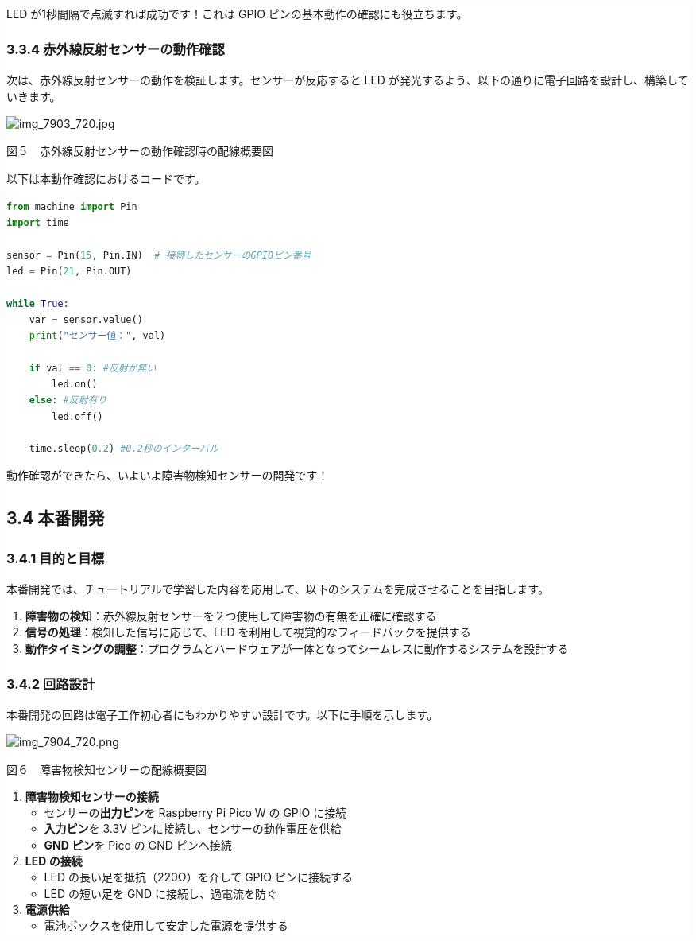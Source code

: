 LED が1秒間隔で点滅すれば成功です！これは GPIO ピンの基本動作の確認にも役立ちます。

### 3.3.4 赤外線反射センサーの動作確認

次は、赤外線反射センサーの動作を検証します。センサーが反応すると LED が発光するよう、以下の通りに電子回路を設計し、構築していきます。

<img src="/images/2025/20250522a/img_7903_720.jpg" alt="img_7903_720.jpg" width="720" height="471" loading="lazy">

図５　赤外線反射センサーの動作確認時の配線概要図

以下は本動作確認におけるコードです。

```py 例２
from machine import Pin
import time

sensor = Pin(15, Pin.IN)  # 接続したセンサーのGPIOピン番号
led = Pin(21, Pin.OUT)

while True:
    var = sensor.value()
    print("センサー値：", val)

    if val == 0: #反射が無い
        led.on()
    else: #反射有り
        led.off()

    time.sleep(0.2) #0.2秒のインターバル
```

動作確認ができたら、いよいよ障害物検知センサーの開発です！

## 3.4 本番開発

### 3.4.1 目的と目標

本番開発では、チュートリアルで学習した内容を応用して、以下のシステムを完成させることを目指します。

1. **障害物の検知**：赤外線反射センサーを２つ使用して障害物の有無を正確に確認する
2. **信号の処理**：検知した信号に応じて、LED を利用して視覚的なフィードバックを提供する
3. **動作タイミングの調整**：プログラムとハードウェアが一体となってシームレスに動作するシステムを設計する

### 3.4.2 回路設計

本番開発の回路は電子工作初心者にもわかりやすい設計です。以下に手順を示します。

<img src="/images/2025/20250522a/img_7904_720.png" alt="img_7904_720.png" width="720" height="656" loading="lazy">

図６　障害物検知センサーの配線概要図

1. **障害物検知センサーの接続**
   - センサーの**出力ピン**を Raspberry Pi Pico W の GPIO に接続
   - **入力ピン**を 3.3V ピンに接続し、センサーの動作電圧を供給
   - **GND ピン**を Pico の GND ピンへ接続
2. **LED の接続**
   - LED の長い足を抵抗（220Ω）を介して GPIO ピンに接続する
   - LED の短い足を GND に接続し、過電流を防ぐ
3. **電源供給**
   - 電池ボックスを使用して安定した電源を提供する

